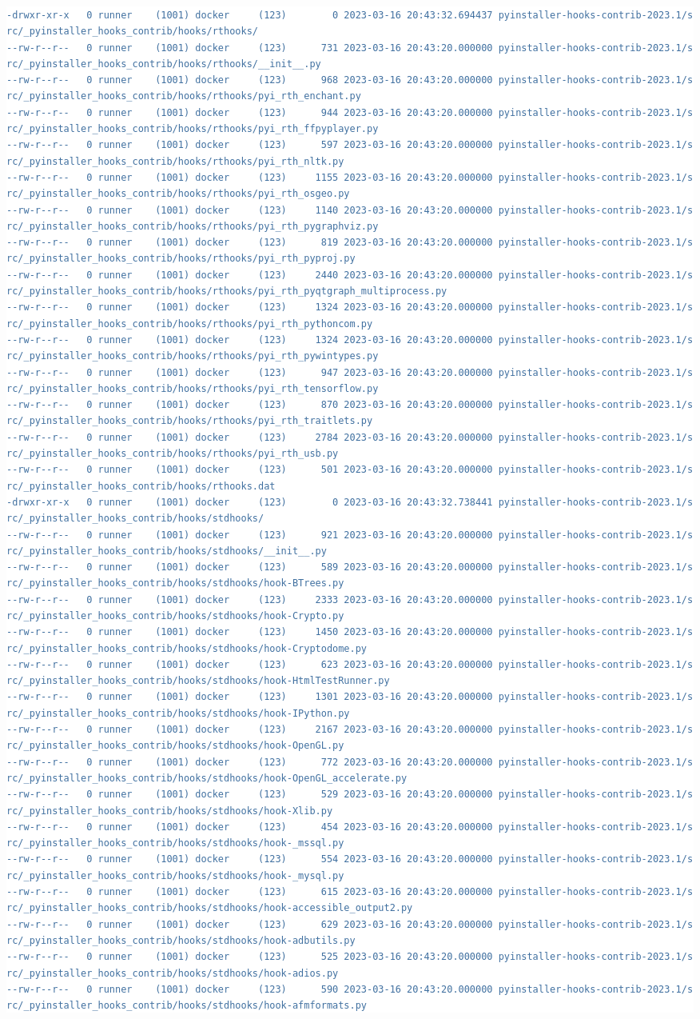```diff
-drwxr-xr-x   0 runner    (1001) docker     (123)        0 2023-03-16 20:43:32.694437 pyinstaller-hooks-contrib-2023.1/src/_pyinstaller_hooks_contrib/hooks/rthooks/
--rw-r--r--   0 runner    (1001) docker     (123)      731 2023-03-16 20:43:20.000000 pyinstaller-hooks-contrib-2023.1/src/_pyinstaller_hooks_contrib/hooks/rthooks/__init__.py
--rw-r--r--   0 runner    (1001) docker     (123)      968 2023-03-16 20:43:20.000000 pyinstaller-hooks-contrib-2023.1/src/_pyinstaller_hooks_contrib/hooks/rthooks/pyi_rth_enchant.py
--rw-r--r--   0 runner    (1001) docker     (123)      944 2023-03-16 20:43:20.000000 pyinstaller-hooks-contrib-2023.1/src/_pyinstaller_hooks_contrib/hooks/rthooks/pyi_rth_ffpyplayer.py
--rw-r--r--   0 runner    (1001) docker     (123)      597 2023-03-16 20:43:20.000000 pyinstaller-hooks-contrib-2023.1/src/_pyinstaller_hooks_contrib/hooks/rthooks/pyi_rth_nltk.py
--rw-r--r--   0 runner    (1001) docker     (123)     1155 2023-03-16 20:43:20.000000 pyinstaller-hooks-contrib-2023.1/src/_pyinstaller_hooks_contrib/hooks/rthooks/pyi_rth_osgeo.py
--rw-r--r--   0 runner    (1001) docker     (123)     1140 2023-03-16 20:43:20.000000 pyinstaller-hooks-contrib-2023.1/src/_pyinstaller_hooks_contrib/hooks/rthooks/pyi_rth_pygraphviz.py
--rw-r--r--   0 runner    (1001) docker     (123)      819 2023-03-16 20:43:20.000000 pyinstaller-hooks-contrib-2023.1/src/_pyinstaller_hooks_contrib/hooks/rthooks/pyi_rth_pyproj.py
--rw-r--r--   0 runner    (1001) docker     (123)     2440 2023-03-16 20:43:20.000000 pyinstaller-hooks-contrib-2023.1/src/_pyinstaller_hooks_contrib/hooks/rthooks/pyi_rth_pyqtgraph_multiprocess.py
--rw-r--r--   0 runner    (1001) docker     (123)     1324 2023-03-16 20:43:20.000000 pyinstaller-hooks-contrib-2023.1/src/_pyinstaller_hooks_contrib/hooks/rthooks/pyi_rth_pythoncom.py
--rw-r--r--   0 runner    (1001) docker     (123)     1324 2023-03-16 20:43:20.000000 pyinstaller-hooks-contrib-2023.1/src/_pyinstaller_hooks_contrib/hooks/rthooks/pyi_rth_pywintypes.py
--rw-r--r--   0 runner    (1001) docker     (123)      947 2023-03-16 20:43:20.000000 pyinstaller-hooks-contrib-2023.1/src/_pyinstaller_hooks_contrib/hooks/rthooks/pyi_rth_tensorflow.py
--rw-r--r--   0 runner    (1001) docker     (123)      870 2023-03-16 20:43:20.000000 pyinstaller-hooks-contrib-2023.1/src/_pyinstaller_hooks_contrib/hooks/rthooks/pyi_rth_traitlets.py
--rw-r--r--   0 runner    (1001) docker     (123)     2784 2023-03-16 20:43:20.000000 pyinstaller-hooks-contrib-2023.1/src/_pyinstaller_hooks_contrib/hooks/rthooks/pyi_rth_usb.py
--rw-r--r--   0 runner    (1001) docker     (123)      501 2023-03-16 20:43:20.000000 pyinstaller-hooks-contrib-2023.1/src/_pyinstaller_hooks_contrib/hooks/rthooks.dat
-drwxr-xr-x   0 runner    (1001) docker     (123)        0 2023-03-16 20:43:32.738441 pyinstaller-hooks-contrib-2023.1/src/_pyinstaller_hooks_contrib/hooks/stdhooks/
--rw-r--r--   0 runner    (1001) docker     (123)      921 2023-03-16 20:43:20.000000 pyinstaller-hooks-contrib-2023.1/src/_pyinstaller_hooks_contrib/hooks/stdhooks/__init__.py
--rw-r--r--   0 runner    (1001) docker     (123)      589 2023-03-16 20:43:20.000000 pyinstaller-hooks-contrib-2023.1/src/_pyinstaller_hooks_contrib/hooks/stdhooks/hook-BTrees.py
--rw-r--r--   0 runner    (1001) docker     (123)     2333 2023-03-16 20:43:20.000000 pyinstaller-hooks-contrib-2023.1/src/_pyinstaller_hooks_contrib/hooks/stdhooks/hook-Crypto.py
--rw-r--r--   0 runner    (1001) docker     (123)     1450 2023-03-16 20:43:20.000000 pyinstaller-hooks-contrib-2023.1/src/_pyinstaller_hooks_contrib/hooks/stdhooks/hook-Cryptodome.py
--rw-r--r--   0 runner    (1001) docker     (123)      623 2023-03-16 20:43:20.000000 pyinstaller-hooks-contrib-2023.1/src/_pyinstaller_hooks_contrib/hooks/stdhooks/hook-HtmlTestRunner.py
--rw-r--r--   0 runner    (1001) docker     (123)     1301 2023-03-16 20:43:20.000000 pyinstaller-hooks-contrib-2023.1/src/_pyinstaller_hooks_contrib/hooks/stdhooks/hook-IPython.py
--rw-r--r--   0 runner    (1001) docker     (123)     2167 2023-03-16 20:43:20.000000 pyinstaller-hooks-contrib-2023.1/src/_pyinstaller_hooks_contrib/hooks/stdhooks/hook-OpenGL.py
--rw-r--r--   0 runner    (1001) docker     (123)      772 2023-03-16 20:43:20.000000 pyinstaller-hooks-contrib-2023.1/src/_pyinstaller_hooks_contrib/hooks/stdhooks/hook-OpenGL_accelerate.py
--rw-r--r--   0 runner    (1001) docker     (123)      529 2023-03-16 20:43:20.000000 pyinstaller-hooks-contrib-2023.1/src/_pyinstaller_hooks_contrib/hooks/stdhooks/hook-Xlib.py
--rw-r--r--   0 runner    (1001) docker     (123)      454 2023-03-16 20:43:20.000000 pyinstaller-hooks-contrib-2023.1/src/_pyinstaller_hooks_contrib/hooks/stdhooks/hook-_mssql.py
--rw-r--r--   0 runner    (1001) docker     (123)      554 2023-03-16 20:43:20.000000 pyinstaller-hooks-contrib-2023.1/src/_pyinstaller_hooks_contrib/hooks/stdhooks/hook-_mysql.py
--rw-r--r--   0 runner    (1001) docker     (123)      615 2023-03-16 20:43:20.000000 pyinstaller-hooks-contrib-2023.1/src/_pyinstaller_hooks_contrib/hooks/stdhooks/hook-accessible_output2.py
--rw-r--r--   0 runner    (1001) docker     (123)      629 2023-03-16 20:43:20.000000 pyinstaller-hooks-contrib-2023.1/src/_pyinstaller_hooks_contrib/hooks/stdhooks/hook-adbutils.py
--rw-r--r--   0 runner    (1001) docker     (123)      525 2023-03-16 20:43:20.000000 pyinstaller-hooks-contrib-2023.1/src/_pyinstaller_hooks_contrib/hooks/stdhooks/hook-adios.py
--rw-r--r--   0 runner    (1001) docker     (123)      590 2023-03-16 20:43:20.000000 pyinstaller-hooks-contrib-2023.1/src/_pyinstaller_hooks_contrib/hooks/stdhooks/hook-afmformats.py
```
